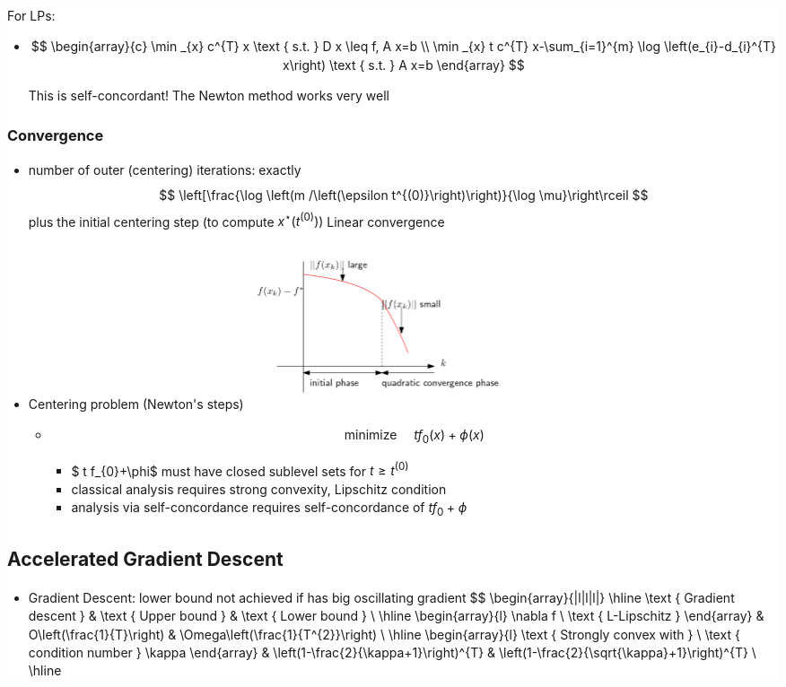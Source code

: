 For LPs:

+ $$
  \begin{array}{c}
  \min _{x} c^{T} x \text { s.t. } D x \leq f, A x=b \\
  \min _{x} t c^{T} x-\sum_{i=1}^{m} \log \left(e_{i}-d_{i}^{T} x\right) \text { s.t. } A x=b
  \end{array}
  $$

  This is self-concordant! The Newton method works very well

### Convergence

+ number of outer (centering) iterations: exactly
  $$
  \left[\frac{\log \left(m /\left(\epsilon t^{(0)}\right)\right)}{\log \mu}\right\rceil
  $$
  plus the initial centering step (to compute $\left.x^{\star}\left(t^{(0)}\right)\right)$ Linear convergence

+ Centering problem (Newton's steps)
  <img src="../attachments/image-20201116102223728.png" alt="image-20201116102223728" style="zoom:50%;" />

  + $$
    \operatorname{minimize} \quad t f_{0}(x)+\phi(x)
    $$
    + $ t f_{0}+\phi$ must have closed sublevel sets for $t \geq t^{(0)}$

    - classical analysis requires strong convexity, Lipschitz condition
    - analysis via self-concordance requires self-concordance of $t f_{0}+\phi$

## Accelerated Gradient Descent

+ Gradient Descent: lower bound not achieved if has big oscillating gradient
  $$
  \begin{array}{|l|l|l|}
  \hline \text { Gradient descent } & \text { Upper bound } & \text { Lower bound } \\
  \hline \begin{array}{l}
  \nabla f \\
  \text { L-Lipschitz }
  \end{array} & O\left(\frac{1}{T}\right) & \Omega\left(\frac{1}{T^{2}}\right) \\
  \hline \begin{array}{l}
  \text { Strongly convex with } \\
  \text { condition number } \kappa
  \end{array} & \left(1-\frac{2}{\kappa+1}\right)^{T} & \left(1-\frac{2}{\sqrt{\kappa}+1}\right)^{T} \\
  \hline